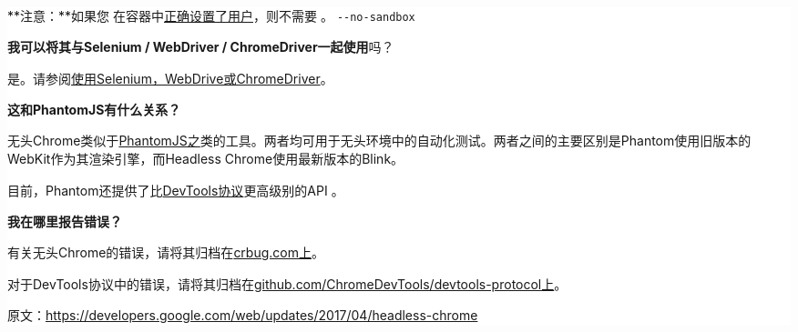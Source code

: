 **注意：**如果您 在容器中[正确设置了用户](https://github.com/ebidel/lighthouse-ci/blob/master/builder/Dockerfile#L35-L40)，则不需要 。 `--no-sandbox`

**我可以将其与Selenium / WebDriver / ChromeDriver一起使用**吗？

是。请参阅[使用Selenium，W​​ebDrive或ChromeDriver](https://developers.google.com/web/updates/2017/04/headless-chrome#drivers)。

**这和PhantomJS有什么关系？**

无头Chrome类似于[PhantomJS之](http://phantomjs.org/)类的工具。两者均可用于无头环境中的自动化测试。两者之间的主要区别是Phantom使用旧版本的WebKit作为其渲染引擎，而Headless Chrome使用最新版本的Blink。

目前，Phantom还提供了比[DevTools协议](https://chromedevtools.github.io/devtools-protocol/)更高级别的API 。

**我在哪里报告错误？**

有关无头Chrome的错误，请将其归档在[crbug.com上](https://bugs.chromium.org/p/chromium/issues/entry?components=Blink&blocking=705916&cc=skyostil%40chromium.org&Proj=Headless)。

对于DevTools协议中的错误，请将其归档在[github.com/ChromeDevTools/devtools-protocol上](https://github.com/ChromeDevTools/devtools-protocol/issues/new)。

原文：https://developers.google.com/web/updates/2017/04/headless-chrome